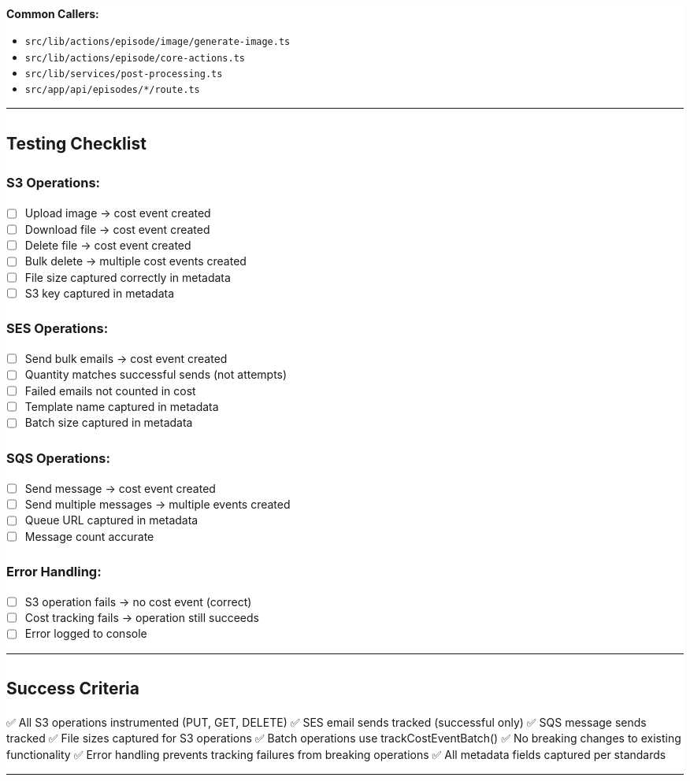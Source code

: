 **Common Callers:**
- `src/lib/actions/episode/image/generate-image.ts`
- `src/lib/actions/episode/core-actions.ts`
- `src/lib/services/post-processing.ts`
- `src/app/api/episodes/*/route.ts`

---

## Testing Checklist

### S3 Operations:
- [ ] Upload image → cost event created
- [ ] Download file → cost event created
- [ ] Delete file → cost event created
- [ ] Bulk delete → multiple cost events created
- [ ] File size captured correctly in metadata
- [ ] S3 key captured in metadata

### SES Operations:
- [ ] Send bulk emails → cost event created
- [ ] Quantity matches successful sends (not attempts)
- [ ] Failed emails not counted in cost
- [ ] Template name captured in metadata
- [ ] Batch size captured in metadata

### SQS Operations:
- [ ] Send message → cost event created
- [ ] Send multiple messages → multiple events created
- [ ] Queue URL captured in metadata
- [ ] Message count accurate

### Error Handling:
- [ ] S3 operation fails → no cost event (correct)
- [ ] Cost tracking fails → operation still succeeds
- [ ] Error logged to console

---

## Success Criteria

✅ All S3 operations instrumented (PUT, GET, DELETE)
✅ SES email sends tracked (successful only)
✅ SQS message sends tracked
✅ File sizes captured for S3 operations
✅ Batch operations use trackCostEventBatch()
✅ No breaking changes to existing functionality
✅ Error handling prevents tracking failures from breaking operations
✅ All metadata fields captured per standards

---
